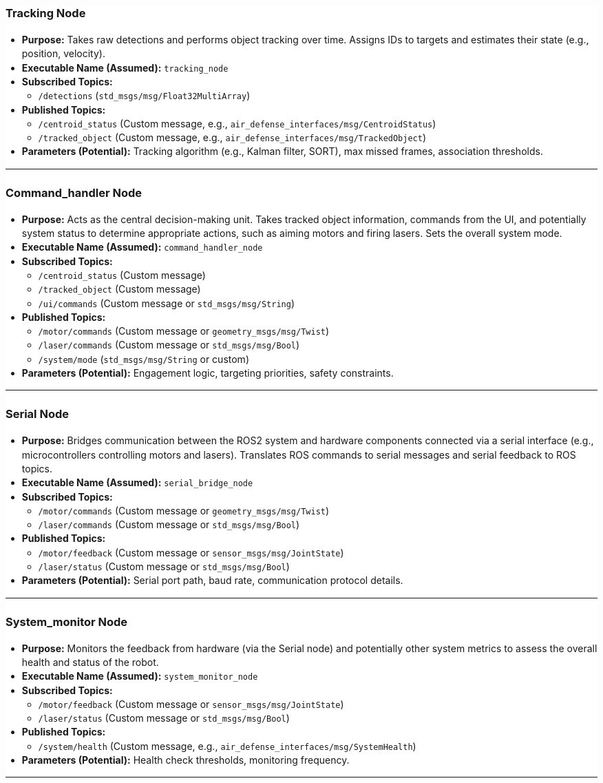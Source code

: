 
### Tracking Node

*   **Purpose:** Takes raw detections and performs object tracking over time. Assigns IDs to targets and estimates their state (e.g., position, velocity).
*   **Executable Name (Assumed):** `tracking_node`
*   **Subscribed Topics:**
    *   `/detections` (`std_msgs/msg/Float32MultiArray`)
*   **Published Topics:**
    *   `/centroid_status` (Custom message, e.g., `air_defense_interfaces/msg/CentroidStatus`)
    *   `/tracked_object` (Custom message, e.g., `air_defense_interfaces/msg/TrackedObject`)
*   **Parameters (Potential):** Tracking algorithm (e.g., Kalman filter, SORT), max missed frames, association thresholds.

---

### Command_handler Node

*   **Purpose:** Acts as the central decision-making unit. Takes tracked object information, commands from the UI, and potentially system status to determine appropriate actions, such as aiming motors and firing lasers. Sets the overall system mode.
*   **Executable Name (Assumed):** `command_handler_node`
*   **Subscribed Topics:**
    *   `/centroid_status` (Custom message)
    *   `/tracked_object` (Custom message)
    *   `/ui/commands` (Custom message or `std_msgs/msg/String`)
*   **Published Topics:**
    *   `/motor/commands` (Custom message or `geometry_msgs/msg/Twist`)
    *   `/laser/commands` (Custom message or `std_msgs/msg/Bool`)
    *   `/system/mode` (`std_msgs/msg/String` or custom)
*   **Parameters (Potential):** Engagement logic, targeting priorities, safety constraints.

---

### Serial Node

*   **Purpose:** Bridges communication between the ROS2 system and hardware components connected via a serial interface (e.g., microcontrollers controlling motors and lasers). Translates ROS commands to serial messages and serial feedback to ROS topics.
*   **Executable Name (Assumed):** `serial_bridge_node`
*   **Subscribed Topics:**
    *   `/motor/commands` (Custom message or `geometry_msgs/msg/Twist`)
    *   `/laser/commands` (Custom message or `std_msgs/msg/Bool`)
*   **Published Topics:**
    *   `/motor/feedback` (Custom message or `sensor_msgs/msg/JointState`)
    *   `/laser/status` (Custom message or `std_msgs/msg/Bool`)
*   **Parameters (Potential):** Serial port path, baud rate, communication protocol details.

---

### System_monitor Node

*   **Purpose:** Monitors the feedback from hardware (via the Serial node) and potentially other system metrics to assess the overall health and status of the robot.
*   **Executable Name (Assumed):** `system_monitor_node`
*   **Subscribed Topics:**
    *   `/motor/feedback` (Custom message or `sensor_msgs/msg/JointState`)
    *   `/laser/status` (Custom message or `std_msgs/msg/Bool`)
*   **Published Topics:**
    *   `/system/health` (Custom message, e.g., `air_defense_interfaces/msg/SystemHealth`)
*   **Parameters (Potential):** Health check thresholds, monitoring frequency.

---